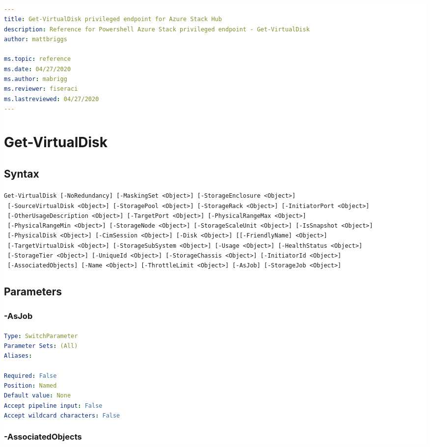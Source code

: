 ```yaml
---
title: Get-VirtualDisk privileged endpoint for Azure Stack Hub
description: Reference for Powershell Azure Stack privileged endpoint - Get-VirtualDisk
author: mattbriggs

ms.topic: reference
ms.date: 04/27/2020
ms.author: mabrigg
ms.reviewer: fiseraci
ms.lastreviewed: 04/27/2020
---
```


# Get-VirtualDisk

## Syntax

```
Get-VirtualDisk [-NoRedundancy] [-MaskingSet <Object>] [-StorageEnclosure <Object>]
 [-SourceVirtualDisk <Object>] [-StoragePool <Object>] [-StorageRack <Object>] [-InitiatorPort <Object>]
 [-OtherUsageDescription <Object>] [-TargetPort <Object>] [-PhysicalRangeMax <Object>]
 [-PhysicalRangeMin <Object>] [-StorageNode <Object>] [-StorageScaleUnit <Object>] [-IsSnapshot <Object>]
 [-PhysicalDisk <Object>] [-CimSession <Object>] [-Disk <Object>] [[-FriendlyName] <Object>]
 [-TargetVirtualDisk <Object>] [-StorageSubSystem <Object>] [-Usage <Object>] [-HealthStatus <Object>]
 [-StorageTier <Object>] [-UniqueId <Object>] [-StorageChassis <Object>] [-InitiatorId <Object>]
 [-AssociatedObjects] [-Name <Object>] [-ThrottleLimit <Object>] [-AsJob] [-StorageJob <Object>]
```

## Parameters

### -AsJob

```yaml
Type: SwitchParameter
Parameter Sets: (All)
Aliases:

Required: False
Position: Named
Default value: None
Accept pipeline input: False
Accept wildcard characters: False
```

### -AssociatedObjects
